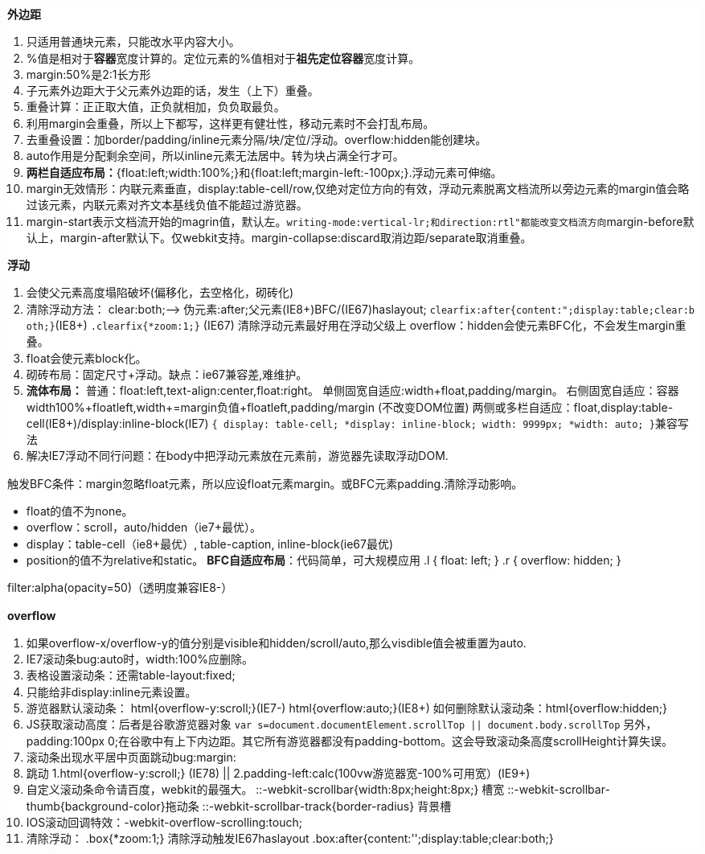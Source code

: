 **外边距**
1. 只适用普通块元素，只能改水平内容大小。
2. %值是相对于**容器**宽度计算的。定位元素的%值相对于**祖先定位容器**宽度计算。
3. margin:50%是2:1长方形
4. 子元素外边距大于父元素外边距的话，发生（上下）重叠。
5. 重叠计算：正正取大值，正负就相加，负负取最负。
6. 利用margin会重叠，所以上下都写，这样更有健壮性，移动元素时不会打乱布局。
7. 去重叠设置：加border/padding/inline元素分隔/块/定位/浮动。overflow:hidden能创建块。
8. auto作用是分配剩余空间，所以inline元素无法居中。转为块占满全行才可。
9. **两栏自适应布局：**{float:left;width:100%;}和{float:left;margin-left:-100px;}.浮动元素可伸缩。
10. margin无效情形：内联元素垂直，display:table-cell/row,仅绝对定位方向的有效，浮动元素脱离文档流所以旁边元素的margin值会略过该元素，内联元素对齐文本基线负值不能超过游览器。
11. margin-start表示文档流开始的magrin值，默认左。`writing-mode:vertical-lr;和direction:rtl"都能改变文档流方向`margin-before默认上，margin-after默认下。仅webkit支持。margin-collapse:discard取消边距/separate取消重叠。

**浮动**
1. 会使父元素高度塌陷破坏(偏移化，去空格化，砌砖化)
2. 清除浮动方法： clear:both;--> 伪元素:after;父元素(IE8+)BFC/(IE67)haslayout;
`clearfix:after{content:";display:table;clear:both;}`(IE8+)
`.clearfix{*zoom:1;}` (IE67) 清除浮动元素最好用在浮动父级上
overflow：hidden会使元素BFC化，不会发生margin重叠。
3. float会使元素block化。
4. 砌砖布局：固定尺寸+浮动。缺点：ie67兼容差,难维护。
5. **流体布局：**
普通：float:left,text-align:center,float:right。
单侧固宽自适应:width+float,padding/margin。
右侧固宽自适应：容器width100%+floatleft,width+=margin负值+floatleft,padding/margin (不改变DOM位置)
两侧或多栏自适应：float,display:table-cell(IE8+)/display:inline-block(IE7)
`{ display: table-cell; *display: inline-block; width: 9999px; *width: auto; }`兼容写法
6. 解决IE7浮动不同行问题：在body中把浮动元素放在元素前，游览器先读取浮动DOM.


触发BFC条件：margin忽略float元素，所以应设float元素margin。或BFC元素padding.清除浮动影响。
- float的值不为none。
- overflow：scroll，auto/hidden（ie7+最优）。
- display：table-cell（ie8+最优）, table-caption, inline-block(ie67最优)
- position的值不为relative和static。
**BFC自适应布局**：代码简单，可大规模应用
.l { float: left; } .r { overflow: hidden; }

filter:alpha(opacity=50)（透明度兼容IE8-）

**overflow**
1. 如果overflow-x/overflow-y的值分别是visible和hidden/scroll/auto,那么visdible值会被重置为auto.
2. IE7滚动条bug:auto时，width:100%应删除。
3. 表格设置滚动条：还需table-layout:fixed;
4. 只能给非display:inline元素设置。
5. 游览器默认滚动条：
html{overflow-y:scroll;}(IE7-)
html{overflow:auto;}(IE8+)
如何删除默认滚动条：html{overflow:hidden;}
6. JS获取滚动高度：后者是谷歌游览器对象
`var s=document.documentElement.scrollTop || document.body.scrollTop`
另外，padding:100px 0;在谷歌中有上下内边距。其它所有游览器都没有padding-bottom。这会导致滚动条高度scrollHeight计算失误。
7. 滚动条出现水平居中页面跳动bug:margin:
8. 跳动
1.html{overflow-y:scroll;} (IE78)  ||
2.padding-left:calc(100vw游览器宽-100%可用宽）(IE9+)
8. 自定义滚动条命令请百度，webkit的最强大。
::-webkit-scrollbar{width:8px;height:8px;} 槽宽
::-webkit-scrollbar-thumb{background-color}拖动条
::-webkit-scrollbar-track{border-radius}   背景槽
9. IOS滚动回调特效：-webkit-overflow-scrolling:touch;
10. 清除浮动：
.box{*zoom:1;} 清除浮动触发IE67haslayout
.box:after{content:'';display:table;clear:both;}